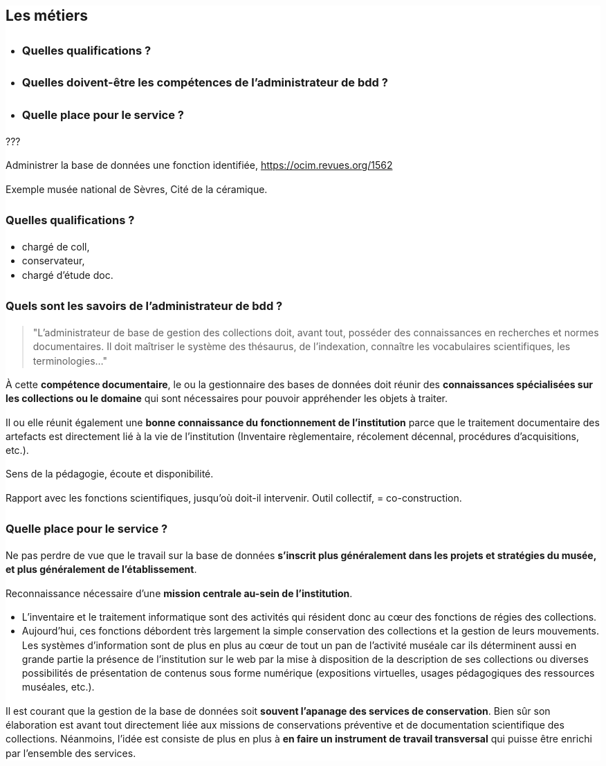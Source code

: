 
## Les métiers

- ### Quelles qualifications ?
- ### Quelles doivent-être les compétences de l’administrateur de bdd ?
- ### Quelle place pour le service ?

???

Administrer la base de données une fonction identifiée, https://ocim.revues.org/1562

Exemple musée national de Sèvres, Cité de la céramique.

### Quelles qualifications ?

- chargé de coll, 
- conservateur, 
- chargé d’étude doc.

### Quels sont les savoirs de l’administrateur de bdd ?

> "L’administrateur de base de gestion des collections doit, avant tout, posséder des connaissances en recherches et normes documentaires. Il doit maîtriser le système des thésaurus, de l’indexation, connaître les vocabulaires scientifiques, les terminologies…"

À cette **compétence documentaire**, le ou la gestionnaire des bases de données doit réunir des **connaissances spécialisées sur les collections ou le domaine** qui sont nécessaires pour pouvoir appréhender les objets à traiter. 

Il ou elle réunit également une **bonne connaissance du fonctionnement de l’institution** parce que le traitement documentaire des artefacts est directement lié à la vie de l’institution (Inventaire règlementaire, récolement décennal, procédures d’acquisitions, etc.).

Sens de la pédagogie, écoute et disponibilité.

Rapport avec les fonctions scientifiques, jusqu’où doit-il intervenir. Outil collectif, = co-construction.

### Quelle place pour le service ?

Ne pas perdre de vue que le travail sur la base de données **s’inscrit plus généralement dans les projets et stratégies du musée, et plus généralement de l’établissement**.

Reconnaissance nécessaire d’une **mission centrale au-sein de l’institution**. 

- L’inventaire et le traitement informatique sont des activités qui résident donc au cœur des fonctions de régies des collections. 
- Aujourd’hui, ces fonctions débordent très largement la simple conservation des collections et la gestion de leurs mouvements. Les systèmes d’information sont de plus en plus au cœur de tout un pan de l’activité muséale car ils déterminent aussi en grande partie la présence de l’institution sur le web par la mise à disposition de la description de ses collections ou diverses possibilités de présentation de contenus sous forme numérique (expositions virtuelles, usages pédagogiques des ressources muséales, etc.).

Il est courant que la gestion de la base de données soit **souvent l’apanage des services de conservation**. Bien sûr son élaboration est avant tout directement liée aux missions de conservations préventive et de documentation scientifique des collections. Néanmoins, l’idée est consiste de plus en plus à **en faire un instrument de travail transversal** qui puisse être enrichi par l’ensemble des services.
